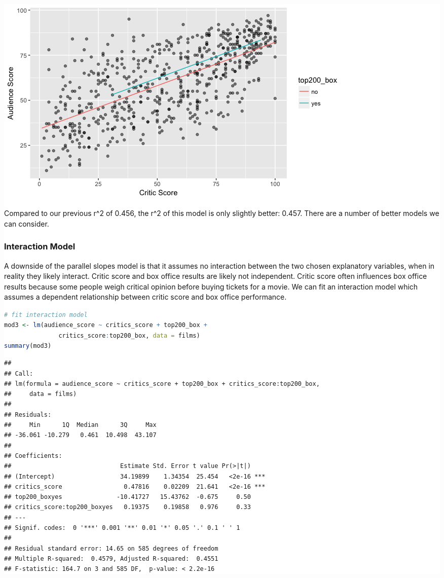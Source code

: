 ![](final_reg_model_project_files/figure-html/unnamed-chunk-41-1.png)

Compared to our previous r^2 of 0.456, the r^2 of this model is only slightly better: 0.457. There are a number of better models we can consider.

### Interaction Model

A downside of the parallel slopes model is that it assumes no interaction between the two chosen explanatory variables, when in reality they likely interact. Critic score and box office results are likely not independent. Critic score often influences box office results because some people weigh critical opinion before buying tickets for a movie. We can fit an interaction model which assumes a dependent relationship between critic score and box office performance.


```r
# fit interaction model
mod3 <- lm(audience_score ~ critics_score + top200_box + 
               critics_score:top200_box, data = films)
summary(mod3)
```

```
## 
## Call:
## lm(formula = audience_score ~ critics_score + top200_box + critics_score:top200_box, 
##     data = films)
## 
## Residuals:
##     Min      1Q  Median      3Q     Max 
## -36.061 -10.279   0.461  10.498  43.107 
## 
## Coefficients:
##                              Estimate Std. Error t value Pr(>|t|)    
## (Intercept)                  34.19899    1.34354  25.454   <2e-16 ***
## critics_score                 0.47816    0.02209  21.641   <2e-16 ***
## top200_boxyes               -10.41727   15.43762  -0.675     0.50    
## critics_score:top200_boxyes   0.19375    0.19858   0.976     0.33    
## ---
## Signif. codes:  0 '***' 0.001 '**' 0.01 '*' 0.05 '.' 0.1 ' ' 1
## 
## Residual standard error: 14.65 on 585 degrees of freedom
## Multiple R-squared:  0.4579,	Adjusted R-squared:  0.4551 
## F-statistic: 164.7 on 3 and 585 DF,  p-value: < 2.2e-16
```

